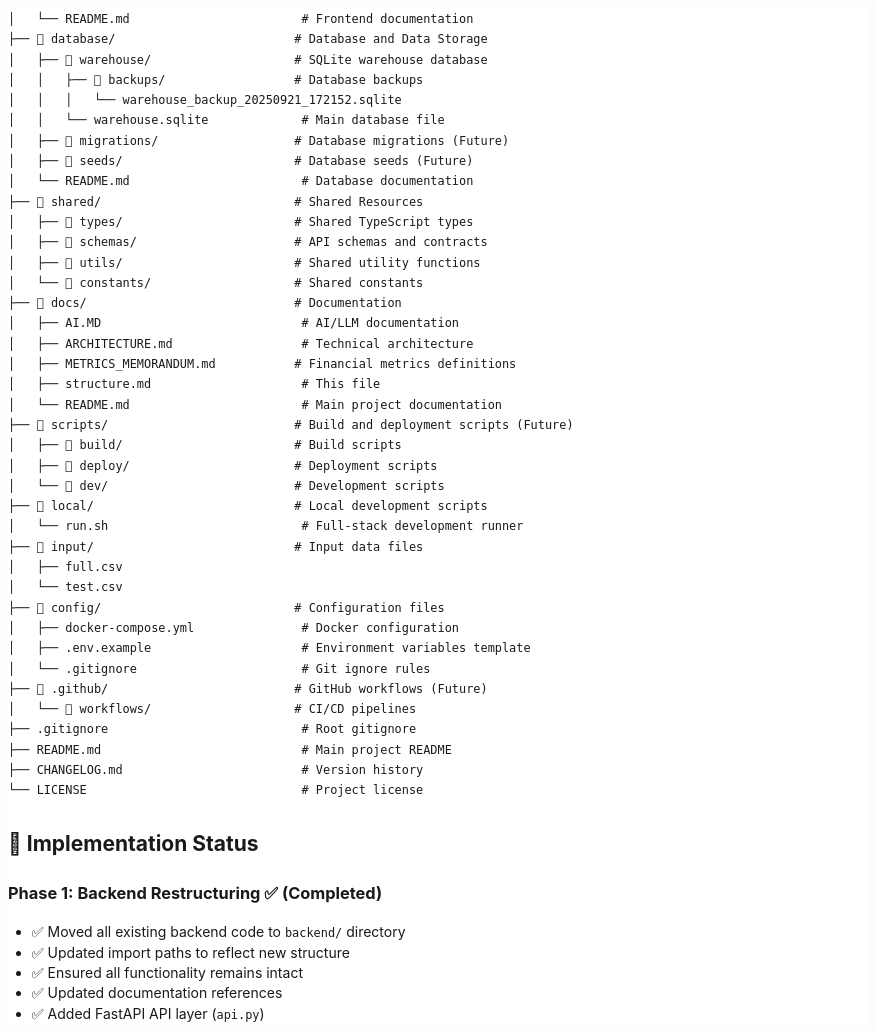 ```
│   └── README.md                        # Frontend documentation
├── 📁 database/                         # Database and Data Storage
│   ├── 📁 warehouse/                    # SQLite warehouse database
│   │   ├── 📁 backups/                  # Database backups
│   │   │   └── warehouse_backup_20250921_172152.sqlite
│   │   └── warehouse.sqlite             # Main database file
│   ├── 📁 migrations/                   # Database migrations (Future)
│   ├── 📁 seeds/                        # Database seeds (Future)
│   └── README.md                        # Database documentation
├── 📁 shared/                           # Shared Resources
│   ├── 📁 types/                        # Shared TypeScript types
│   ├── 📁 schemas/                      # API schemas and contracts
│   ├── 📁 utils/                        # Shared utility functions
│   └── 📁 constants/                    # Shared constants
├── 📁 docs/                             # Documentation
│   ├── AI.MD                            # AI/LLM documentation
│   ├── ARCHITECTURE.md                  # Technical architecture
│   ├── METRICS_MEMORANDUM.md           # Financial metrics definitions
│   ├── structure.md                     # This file
│   └── README.md                        # Main project documentation
├── 📁 scripts/                          # Build and deployment scripts (Future)
│   ├── 📁 build/                        # Build scripts
│   ├── 📁 deploy/                       # Deployment scripts
│   └── 📁 dev/                          # Development scripts
├── 📁 local/                            # Local development scripts
│   └── run.sh                           # Full-stack development runner
├── 📁 input/                            # Input data files
│   ├── full.csv
│   └── test.csv
├── 📁 config/                           # Configuration files
│   ├── docker-compose.yml               # Docker configuration
│   ├── .env.example                     # Environment variables template
│   └── .gitignore                       # Git ignore rules
├── 📁 .github/                          # GitHub workflows (Future)
│   └── 📁 workflows/                    # CI/CD pipelines
├── .gitignore                           # Root gitignore
├── README.md                            # Main project README
├── CHANGELOG.md                         # Version history
└── LICENSE                              # Project license
```

## 🔄 Implementation Status

### Phase 1: Backend Restructuring ✅ (Completed)
- ✅ Moved all existing backend code to `backend/` directory
- ✅ Updated import paths to reflect new structure
- ✅ Ensured all functionality remains intact
- ✅ Updated documentation references
- ✅ Added FastAPI API layer (`api.py`)
